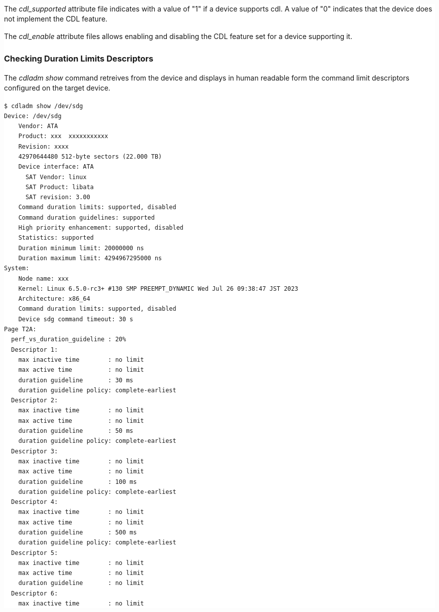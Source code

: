 ```
```

The *cdl_supported* attribute file indicates with a value of "1" if a device
supports cdl. A value of "0" indicates that the device does not implement the
CDL feature.

The *cdl_enable* attribute files allows enabling and disabling the CDL feature
set for a device supporting it.

### Checking Duration Limits Descriptors

The *cdladm show* command retreives from the device and displays in human
readable form the command limit descriptors configured on the target device.

```
$ cdladm show /dev/sdg
Device: /dev/sdg
    Vendor: ATA
    Product: xxx  xxxxxxxxxxx
    Revision: xxxx
    42970644480 512-byte sectors (22.000 TB)
    Device interface: ATA
      SAT Vendor: linux
      SAT Product: libata
      SAT revision: 3.00
    Command duration limits: supported, disabled
    Command duration guidelines: supported
    High priority enhancement: supported, disabled
    Statistics: supported
    Duration minimum limit: 20000000 ns
    Duration maximum limit: 4294967295000 ns
System:
    Node name: xxx
    Kernel: Linux 6.5.0-rc3+ #130 SMP PREEMPT_DYNAMIC Wed Jul 26 09:38:47 JST 2023
    Architecture: x86_64
    Command duration limits: supported, disabled
    Device sdg command timeout: 30 s
Page T2A:
  perf_vs_duration_guideline : 20%
  Descriptor 1:
    max inactive time        : no limit
    max active time          : no limit
    duration guideline       : 30 ms
    duration guideline policy: complete-earliest
  Descriptor 2:
    max inactive time        : no limit
    max active time          : no limit
    duration guideline       : 50 ms
    duration guideline policy: complete-earliest
  Descriptor 3:
    max inactive time        : no limit
    max active time          : no limit
    duration guideline       : 100 ms
    duration guideline policy: complete-earliest
  Descriptor 4:
    max inactive time        : no limit
    max active time          : no limit
    duration guideline       : 500 ms
    duration guideline policy: complete-earliest
  Descriptor 5:
    max inactive time        : no limit
    max active time          : no limit
    duration guideline       : no limit
  Descriptor 6:
    max inactive time        : no limit
```